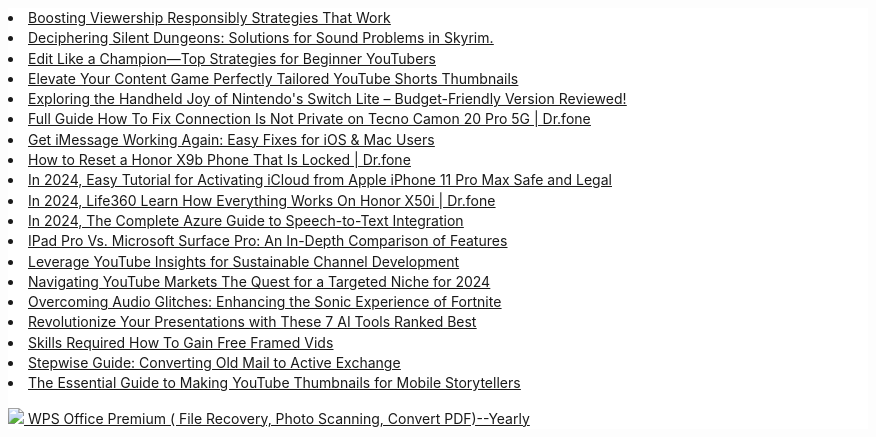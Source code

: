 <li><a href="https://youtube-zero.techidaily.com/ing-viewership-responsibly-strategies-that-work/"><u>Boosting Viewership Responsibly  Strategies That Work</u></a></li>
<li><a href="https://program-issues.techidaily.com/1722995890358-deciphering-silent-dungeons-solutions-for-sound-problems-in-skyrim/"><u>Deciphering Silent Dungeons: Solutions for Sound Problems in Skyrim.</u></a></li>
<li><a href="https://youtube-zero.techidaily.com/like-a-championtop-strategies-for-beginner-youtubers/"><u>Edit Like a Champion—Top Strategies for Beginner YouTubers</u></a></li>
<li><a href="https://youtube-zero.techidaily.com/te-your-content-game-perfectly-tailored-youtube-shorts-thumbnails/"><u>Elevate Your Content Game  Perfectly Tailored YouTube Shorts Thumbnails</u></a></li>
<li><a href="https://buynow-help.techidaily.com/exploring-the-handheld-joy-of-nintendos-switch-lite-budget-friendly-version-reviewed/"><u>Exploring the Handheld Joy of Nintendo's Switch Lite – Budget-Friendly Version Reviewed!</u></a></li>
<li><a href="https://howto.techidaily.com/full-guide-how-to-fix-connection-is-not-private-on-tecno-camon-20-pro-5g-drfone-by-drfone-fix-android-problems-fix-android-problems/"><u>Full Guide How To Fix Connection Is Not Private on Tecno Camon 20 Pro 5G | Dr.fone</u></a></li>
<li><a href="https://fox-that.techidaily.com/get-imessage-working-again-easy-fixes-for-ios-and-mac-users/"><u>Get iMessage Working Again: Easy Fixes for iOS & Mac Users</u></a></li>
<li><a href="https://techidaily.com/how-to-reset-a-honor-x9b-phone-that-is-locked-drfone-by-drfone-reset-android-reset-android/"><u>How to Reset a Honor X9b Phone That Is Locked | Dr.fone</u></a></li>
<li><a href="https://activate-lock.techidaily.com/in-2024-easy-tutorial-for-activating-icloud-from-apple-iphone-11-pro-max-safe-and-legal-by-drfone-ios/"><u>In 2024, Easy Tutorial for Activating iCloud from Apple iPhone 11 Pro Max Safe and Legal</u></a></li>
<li><a href="https://phone-solutions.techidaily.com/in-2024-life360-learn-how-everything-works-on-honor-x50i-drfone-by-drfone-virtual-android/"><u>In 2024, Life360 Learn How Everything Works On Honor X50i | Dr.fone</u></a></li>
<li><a href="https://some-guidance.techidaily.com/in-2024-the-complete-azure-guide-to-speech-to-text-integration/"><u>In 2024, The Complete Azure Guide to Speech-to-Text Integration</u></a></li>
<li><a href="https://buynow-tips.techidaily.com/ipad-pro-vs-microsoft-surface-pro-an-in-depth-comparison-of-features/"><u>IPad Pro Vs. Microsoft Surface Pro: An In-Depth Comparison of Features</u></a></li>
<li><a href="https://youtube-zero.techidaily.com/age-youtube-insights-for-sustainable-channel-development/"><u>Leverage YouTube Insights for Sustainable Channel Development</u></a></li>
<li><a href="https://youtube-zero.techidaily.com/ating-youtube-markets-the-quest-for-a-targeted-niche-for-2024/"><u>Navigating YouTube Markets  The Quest for a Targeted Niche for 2024</u></a></li>
<li><a href="https://sound-issues.techidaily.com/overcoming-audio-glitches-enhancing-the-sonic-experience-of-fortnite/"><u>Overcoming Audio Glitches: Enhancing the Sonic Experience of Fortnite</u></a></li>
<li><a href="https://tech-hub.techidaily.com/revolutionize-your-presentations-with-these-7-ai-tools-ranked-best/"><u>Revolutionize Your Presentations with These 7 AI Tools Ranked Best</u></a></li>
<li><a href="https://extra-resources.techidaily.com/skills-required-how-to-gain-free-framed-vids/"><u>Skills Required  How To Gain Free Framed Vids</u></a></li>
<li><a href="https://data-wizards.techidaily.com/stepwise-guide-converting-old-mail-to-active-exchange/"><u>Stepwise Guide: Converting Old Mail to Active Exchange</u></a></li>
<li><a href="https://youtube-zero.techidaily.com/ssential-guide-to-making-youtube-thumbnails-for-mobile-storytellers/"><u>The Essential Guide to Making YouTube Thumbnails for Mobile Storytellers</u></a></li>
</ul></div>


<a href="https://secure.2checkout.com/order/checkout.php?PRODS=38729081&QTY=1&AFFILIATE=108875&CART=1"><img src="https://website-prod.cache.wpscdn.com/img/wps-spreadsheet-free-excel-editor-online-offline-1x.93e269d.png" border="0">
WPS Office Premium ( File Recovery, Photo Scanning, Convert PDF)--Yearly</a>
